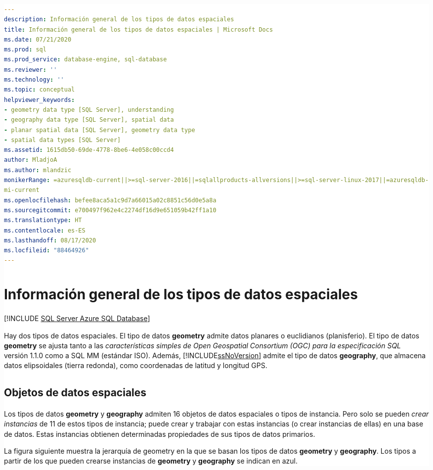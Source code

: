 ```yaml
---
description: Información general de los tipos de datos espaciales
title: Información general de los tipos de datos espaciales | Microsoft Docs
ms.date: 07/21/2020
ms.prod: sql
ms.prod_service: database-engine, sql-database
ms.reviewer: ''
ms.technology: ''
ms.topic: conceptual
helpviewer_keywords:
- geometry data type [SQL Server], understanding
- geography data type [SQL Server], spatial data
- planar spatial data [SQL Server], geometry data type
- spatial data types [SQL Server]
ms.assetid: 1615db50-69de-4778-8be6-4e058c00ccd4
author: MladjoA
ms.author: mlandzic
monikerRange: =azuresqldb-current||>=sql-server-2016||=sqlallproducts-allversions||>=sql-server-linux-2017||=azuresqldb-mi-current
ms.openlocfilehash: befee8aca5a1c9d7a66015a02c8851c56d0e5a8a
ms.sourcegitcommit: e700497f962e4c2274df16d9e651059b42ff1a10
ms.translationtype: HT
ms.contentlocale: es-ES
ms.lasthandoff: 08/17/2020
ms.locfileid: "88464926"
---
```

# <a name="spatial-data-types-overview"></a>Información general de los tipos de datos espaciales

[!INCLUDE [SQL Server Azure SQL Database](../../includes/applies-to-version/sql-asdb.md)]
  
Hay dos tipos de datos espaciales. El tipo de datos **geometry** admite datos planares o euclidianos (planisferio). El tipo de datos **geometry** se ajusta tanto a las *características simples de Open Geospatial Consortium (OGC) para la especificación SQL* versión 1.1.0 como a SQL MM (estándar ISO).
Además, [!INCLUDE[ssNoVersion](../../includes/ssnoversion-md.md)] admite el tipo de datos **geography**, que almacena datos elipsoidales (tierra redonda), como coordenadas de latitud y longitud GPS.

## <a name="spatial-data-objects"></a>Objetos de datos espaciales

Los tipos de datos **geometry** y **geography** admiten 16 objetos de datos espaciales o tipos de instancia. Pero solo se pueden *crear instancias* de 11 de estos tipos de instancia; puede crear y trabajar con estas instancias (o crear instancias de ellas) en una base de datos. Estas instancias obtienen determinadas propiedades de sus tipos de datos primarios.

La figura siguiente muestra la jerarquía de geometry en la que se basan los tipos de datos **geometry** y **geography**. Los tipos a partir de los que pueden crearse instancias de **geometry** y **geography** se indican en azul.  

